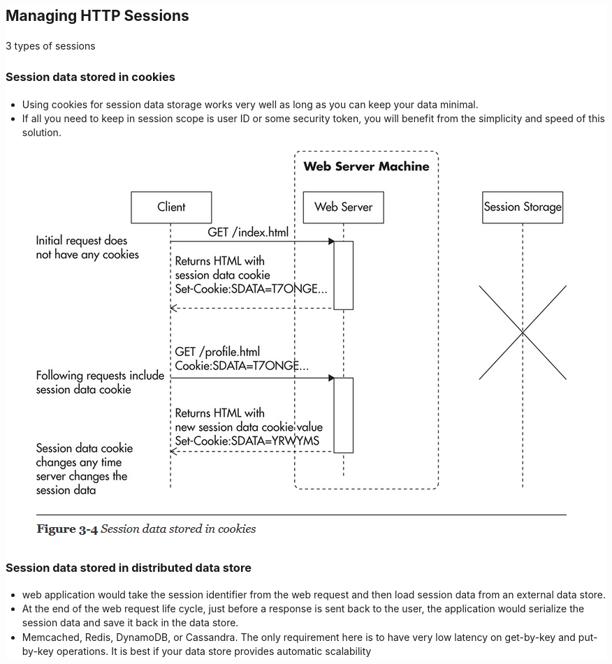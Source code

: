 


## Managing HTTP Sessions
3 types of sessions
### Session data stored in cookies
- Using cookies for session data storage works very well as long as you can keep your data minimal. 
- If all you need to keep in session scope is user ID or some security token, you will benefit from the simplicity and speed of this solution.

![picture 3](../images/1ab86cc903292faa9d9c324ac28569044aeceaf190e298cb31a4f7aabde38c7e.png)  

### Session data stored in distributed data store
- web application would take the session identifier from the web request and then load session data from an external data store. 
- At the end of the web request life cycle, just before a response is sent back to the user, the application would serialize the session data and save it back in the data store.
- Memcached, Redis, DynamoDB, or Cassandra. The only requirement here is to have very low latency on get-by-key and put-by-key operations. It is best if your data store provides automatic scalability
